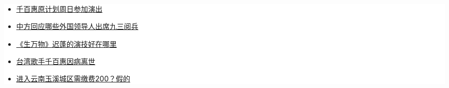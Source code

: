 + [千百惠原计划周日参加演出](https://www.toutiao.com/trending/7540660341995359782/?category_name=topic_innerflow&event_type=hot_board&log_pb=%257B%2522category_name%2522%253A%2522topic_innerflow%2522%252C%2522cluster_type%2522%253A%25222%2522%252C%2522enter_from%2522%253A%2522click_category%2522%252C%2522entrance_hotspot%2522%253A%2522outside%2522%252C%2522event_type%2522%253A%2522hot_board%2522%252C%2522hot_board_cluster_id%2522%253A%25227540660341995359782%2522%252C%2522hot_board_impr_id%2522%253A%2522202508210013392431F9C175FFC35DF23D%2522%252C%2522jump_page%2522%253A%2522hot_board_page%2522%252C%2522location%2522%253A%2522news_hot_card%2522%252C%2522page_location%2522%253A%2522hot_board_page%2522%252C%2522source%2522%253A%2522trending_tab%2522%252C%2522style_id%2522%253A%252240132%2522%252C%2522title%2522%253A%2522%25E5%258D%2583%25E7%2599%25BE%25E6%2583%25A0%25E5%258E%259F%25E8%25AE%25A1%25E5%2588%2592%25E5%2591%25A8%25E6%2597%25A5%25E5%258F%2582%25E5%258A%25A0%25E6%25BC%2594%25E5%2587%25BA%2522%257D&rank=&style_id=40132&topic_id=7540660341995359782)

+ [中方回应哪些外国领导人出席九三阅兵](https://www.toutiao.com/trending/7540154073728368682/?category_name=topic_innerflow&event_type=hot_board&log_pb=%257B%2522category_name%2522%253A%2522topic_innerflow%2522%252C%2522cluster_type%2522%253A%25222%2522%252C%2522enter_from%2522%253A%2522click_category%2522%252C%2522entrance_hotspot%2522%253A%2522outside%2522%252C%2522event_type%2522%253A%2522hot_board%2522%252C%2522hot_board_cluster_id%2522%253A%25227540154073728368682%2522%252C%2522hot_board_impr_id%2522%253A%2522202508210013392431F9C175FFC35DF23D%2522%252C%2522jump_page%2522%253A%2522hot_board_page%2522%252C%2522location%2522%253A%2522news_hot_card%2522%252C%2522page_location%2522%253A%2522hot_board_page%2522%252C%2522source%2522%253A%2522trending_tab%2522%252C%2522style_id%2522%253A%252240132%2522%252C%2522title%2522%253A%2522%25E4%25B8%25AD%25E6%2596%25B9%25E5%259B%259E%25E5%25BA%2594%25E5%2593%25AA%25E4%25BA%259B%25E5%25A4%2596%25E5%259B%25BD%25E9%25A2%2586%25E5%25AF%25BC%25E4%25BA%25BA%25E5%2587%25BA%25E5%25B8%25AD%25E4%25B9%259D%25E4%25B8%2589%25E9%2598%2585%25E5%2585%25B5%2522%257D&rank=&style_id=40132&topic_id=7540154073728368682)

+ [《生万物》迟蓬的演技好在哪里](https://www.toutiao.com/trending/7540336517206511158/?category_name=topic_innerflow&event_type=hot_board&log_pb=%257B%2522category_name%2522%253A%2522topic_innerflow%2522%252C%2522cluster_type%2522%253A%252210%2522%252C%2522enter_from%2522%253A%2522click_category%2522%252C%2522entrance_hotspot%2522%253A%2522outside%2522%252C%2522event_type%2522%253A%2522hot_board%2522%252C%2522hot_board_cluster_id%2522%253A%25227540336517206511158%2522%252C%2522hot_board_impr_id%2522%253A%2522202508210013392431F9C175FFC35DF23D%2522%252C%2522jump_page%2522%253A%2522hot_board_page%2522%252C%2522location%2522%253A%2522news_hot_card%2522%252C%2522page_location%2522%253A%2522hot_board_page%2522%252C%2522source%2522%253A%2522trending_tab%2522%252C%2522style_id%2522%253A%252240132%2522%252C%2522title%2522%253A%2522%25E3%2580%258A%25E7%2594%259F%25E4%25B8%2587%25E7%2589%25A9%25E3%2580%258B%25E8%25BF%259F%25E8%2593%25AC%25E7%259A%2584%25E6%25BC%2594%25E6%258A%2580%25E5%25A5%25BD%25E5%259C%25A8%25E5%2593%25AA%25E9%2587%258C%2522%257D&rank=&style_id=40132&topic_id=7540336517206511158)

+ [台湾歌手千百惠因病离世](https://www.toutiao.com/trending/7540632912352477225/?category_name=topic_innerflow&event_type=hot_board&log_pb=%257B%2522category_name%2522%253A%2522topic_innerflow%2522%252C%2522cluster_type%2522%253A%25221%2522%252C%2522enter_from%2522%253A%2522click_category%2522%252C%2522entrance_hotspot%2522%253A%2522outside%2522%252C%2522event_type%2522%253A%2522hot_board%2522%252C%2522hot_board_cluster_id%2522%253A%25227540632912352477225%2522%252C%2522hot_board_impr_id%2522%253A%2522202508210013392431F9C175FFC35DF23D%2522%252C%2522jump_page%2522%253A%2522hot_board_page%2522%252C%2522location%2522%253A%2522news_hot_card%2522%252C%2522page_location%2522%253A%2522hot_board_page%2522%252C%2522source%2522%253A%2522trending_tab%2522%252C%2522style_id%2522%253A%252240132%2522%252C%2522title%2522%253A%2522%25E5%258F%25B0%25E6%25B9%25BE%25E6%25AD%258C%25E6%2589%258B%25E5%258D%2583%25E7%2599%25BE%25E6%2583%25A0%25E5%259B%25A0%25E7%2597%2585%25E7%25A6%25BB%25E4%25B8%2596%2522%257D&rank=&style_id=40132&topic_id=7540632912352477225)

+ [进入云南玉溪城区需缴费200？假的](https://www.toutiao.com/trending/7540623332958391818/?category_name=topic_innerflow&event_type=hot_board&log_pb=%257B%2522category_name%2522%253A%2522topic_innerflow%2522%252C%2522cluster_type%2522%253A%25222%2522%252C%2522enter_from%2522%253A%2522click_category%2522%252C%2522entrance_hotspot%2522%253A%2522outside%2522%252C%2522event_type%2522%253A%2522hot_board%2522%252C%2522hot_board_cluster_id%2522%253A%25227540623332958391818%2522%252C%2522hot_board_impr_id%2522%253A%2522202508210013392431F9C175FFC35DF23D%2522%252C%2522jump_page%2522%253A%2522hot_board_page%2522%252C%2522location%2522%253A%2522news_hot_card%2522%252C%2522page_location%2522%253A%2522hot_board_page%2522%252C%2522source%2522%253A%2522trending_tab%2522%252C%2522style_id%2522%253A%252240132%2522%252C%2522title%2522%253A%2522%25E8%25BF%259B%25E5%2585%25A5%25E4%25BA%2591%25E5%258D%2597%25E7%258E%2589%25E6%25BA%25AA%25E5%259F%258E%25E5%258C%25BA%25E9%259C%2580%25E7%25BC%25B4%25E8%25B4%25B9200%25EF%25BC%259F%25E5%2581%2587%25E7%259A%2584%2522%257D&rank=&style_id=40132&topic_id=7540623332958391818)
